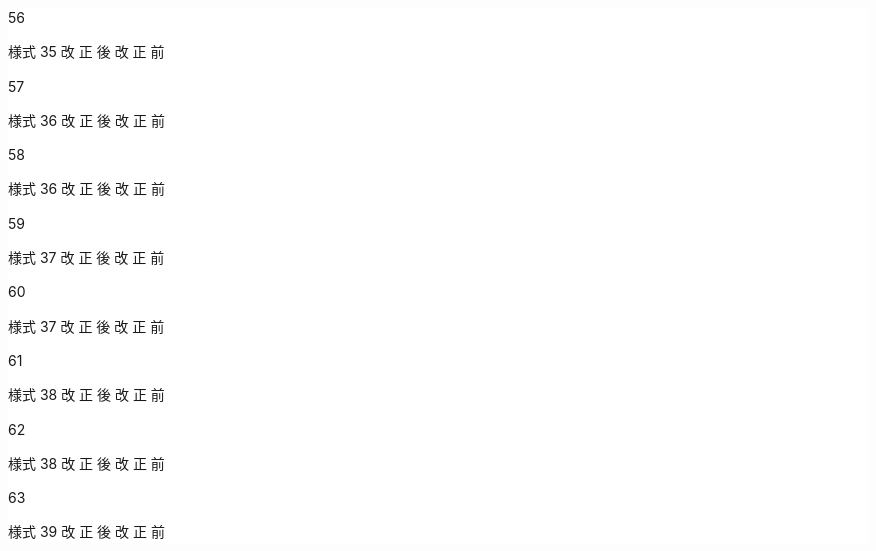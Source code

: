 
56



様式 35
改 正 後 改 正 前



57



様式 36
改 正 後 改 正 前




58


様式 36
改 正 後 改 正 前




59


様式 37
改 正 後 改 正 前




60


様式 37
改 正 後 改 正 前




61


様式 38
改 正 後 改 正 前




62


様式 38
改 正 後 改 正 前




63


様式 39
改 正 後 改 正 前


